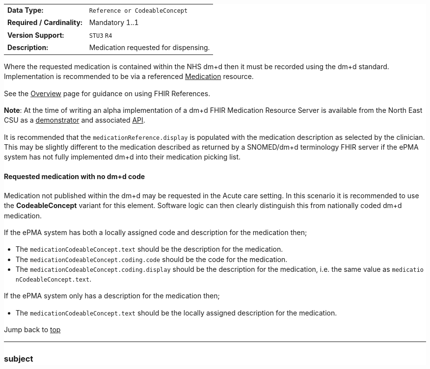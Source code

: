 <table class='resource-attributes'>
  <tr>
   <td><b>Data Type:</b></td>
   <td><code>Reference or CodeableConcept</code></td>
  </tr>
  <tr>
   <td><b>Required / Cardinality:</b></td>
   <td>Mandatory 1..1</td>
  </tr>
  <tr>
    <td><b>Version Support:</b> </td>
    <td><code>STU3</code> <code>R4</code></td>
  </tr>
  <tr>
   <td><b>Description:</b></td>
   <td>Medication requested for dispensing.</td>
  </tr>
</table>

Where the requested medication is contained within the NHS dm+d then it must be recorded using the dm+d standard. Implementation is recommended to be via a referenced [Medication](develop_medication.html) resource.

See the [Overview](develop_overview.html#using-fhir-references) page for guidance on using FHIR References.

**Note**: At the time of writing an alpha implementation of a dm+d FHIR Medication Resource Server is available from the North East CSU as a [demonstrator](https://dmdsite-uks-test-web.azurewebsites.net) and associated [API](https://apidmd001.azurewebsites.net/index.html).

It is recommended that the `medicationReference.display` is populated with the medication description as selected by the clinician. This may be slightly different to the medication described as returned by a SNOMED/dm+d terminology FHIR server if the ePMA system has not fully implemented dm+d into their medication picking list.

#### Requested medication with no dm+d code

Medication not published within the dm+d may be requested in the Acute care setting. In this scenario it is recommended to use the **CodeableConcept** variant for this element. Software logic can then clearly distinguish this from nationally coded dm+d medication.

If the ePMA system has both a locally assigned code and description for the medication then;
- The `medicationCodeableConcept.text` should be the description for the medication.
- The `medicationCodeableConcept.coding.code` should be the code for the medication.
- The `medicationCodeableConcept.coding.display` should be the description for the medication, i.e. the same value as `medicationCodeableConcept.text`.

If the ePMA system only has a description for the medication then;
- The `medicationCodeableConcept.text` should be the locally assigned description for the medication.

Jump back to [top](develop_medicationrequest.html)
<hr/>

### subject
